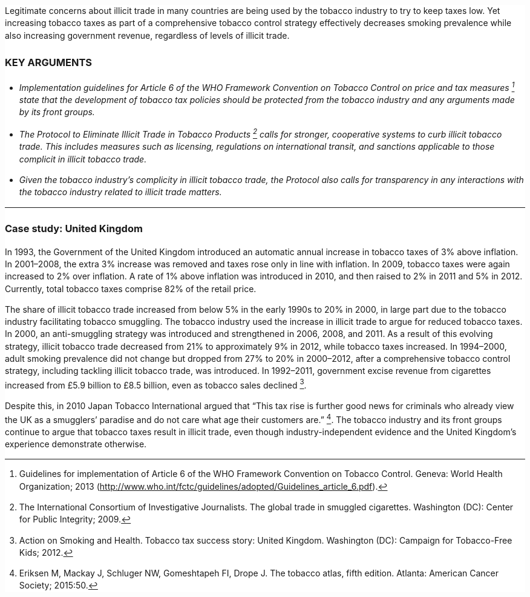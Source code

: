 Legitimate concerns about illicit trade in many countries are being used by the tobacco industry to try to keep taxes low. Yet increasing tobacco taxes as part of a comprehensive tobacco control strategy effectively decreases smoking prevalence while also increasing government revenue, regardless of levels of illicit trade.

### KEY ARGUMENTS

- _Implementation guidelines for Article 6 of the WHO Framework Convention on Tobacco Control on price and tax measures [^19] state that the development of tobacco tax policies should be protected from the tobacco industry and any arguments made by its front groups._

- _The Protocol to Eliminate Illicit Trade in Tobacco Products [^16] calls for stronger, cooperative systems to curb illicit tobacco trade. This includes measures such as licensing, regulations on international transit, and sanctions applicable to those complicit in illicit tobacco trade._

- _Given the tobacco industry’s complicity in illicit tobacco trade, the Protocol also calls for transparency in any interactions with the tobacco industry related to illicit trade matters._

------

### Case study: United Kingdom

In 1993, the Government of the United Kingdom introduced an automatic annual increase in tobacco taxes of 3% above inflation. In 2001–2008, the extra 3% increase was removed and taxes rose only in line with inflation. In 2009, tobacco taxes were again increased to 2% over inflation. A rate of 1% above inflation was introduced in 2010, and then raised to 2% in 2011 and 5% in 2012. Currently, total tobacco taxes comprise 82% of the retail price.

The share of illicit tobacco trade increased from below 5% in the early 1990s to 20% in 2000, in large part due to the tobacco industry facilitating tobacco smuggling. The tobacco industry used the increase in illicit trade to argue for reduced tobacco taxes. In 2000, an anti-smuggling strategy was introduced and strengthened in 2006, 2008, and 2011. As a result of this evolving strategy, illicit tobacco trade decreased from 21% to approximately 9% in 2012, while tobacco taxes increased. In 1994–2000, adult smoking prevalence did not change but dropped from 27% to 20% in 2000–2012, after a comprehensive tobacco control strategy, including tackling illicit tobacco trade, was introduced. In 1992–2011, government excise revenue from cigarettes increased from £5.9 billion to £8.5 billion, even as tobacco sales declined [^20].

Despite this, in 2010 Japan Tobacco International argued that “This tax rise is further good news for criminals who already view the UK as a smugglers’ paradise and do not care what age their customers are.” [^21]. The tobacco industry and its front groups continue to argue that tobacco taxes result in illicit trade, even though industry-independent evidence and the United Kingdom’s experience demonstrate otherwise.



[^1]: Illicit trade in tobacco: a summary of the evidence and country responses [presentation]. Geneva: World Health Organization; 2015 (http://www.who.int/tobacco/economics/presentationstaxation/en/index11.html).
[^2]: Smith KE, Gilmore AB, Savell E. What is known about tobacco industry efforts to influence tobacco tax? A systematic review of empirical studies. Tob Control. 2013;22:144–53. doi:10.1136/tobaccocontrol-2011-050098.
[^3]: International Tax and Investment Center. In: Tobacco Tactics [website]. Bath: Tobacco Control Research Group, University of Bath; 2016 (http://www.tobaccotactics.org/index.php/International_Tax_and_Investment_Center).
[^4]: The truth about the International Tax and Investment Center (ITIC). Washington (DC): Campaign for Tobacco-Free Kids; 2010. 
[^5]: Blecher E. Commentary on Joossens et al. Eliminating the global illicit cigarette trade—what do we really know?. Addiction 2010;105:1650–1.
[^6]: KPMG Project Start 2010 Results. London: KPMG;2011 (http://www.pmi.com/eng/tobacco_regulation/illicit_trade/documents/Project_Star_2010_Results.pdf).
[^7]: Joossens L, Lugo A, Vecchia CL, La Vecchia C, Gilmore AB, Clancy L, Gallus S. Illicit cigarettes and hand-rolled tobacco in 18 European countries: a cross-sectional survey, Tob Control. 10 December 2012. doi:10.1136/tobaccocontrol-2012-050644.
[^8]: Stoklosa M, Ross H. Contrasting academic and tobacco industry estimates of illicit cigarette trade: evidence from Warsaw, Poland. Tob Control. 2014;23:e30-e34 doi:10.1136/tobaccocontrol-2013-051099.
[^9]: Passport: tobacco in Ukraine, October 2011. London: Euromonitor International; 2011. 
[^10]: Krasovsky K, Andreeva T, Grygorenko A, Polischuk M, Skipalsky A, Stoyka O. Контроль над тютюном в Україні Другий Національний звіт [Second national tobacco control report]. Kyiv: Ministry of Health of Ukraine; 2014 (http://www.moz.gov.ua/docfiles/Zvit-tutun-control2.pdf) (in Ukrainian). 
[^11]: Global Adult Tobacco Survey (GATS). Report Ukraine 2010. Kyiv; 2010 (http://www.who.int/tobacco/surveillance/en_tfi_gats_ukraine_report_2010.pdf).
[^12]: Joossens L, Chaloupka FJ, Merriman D, Yurekli A. Issues in the smuggling of tobacco products. In: Jha P, Chaloupka F, editors. Tobacco control in developing countries. Oxford: Oxford University Press; 2000.
[^13]: Questions and answers on fighting the illicit trade of tobacco products. Brussels: European Union; 2015 (http://ec.europa.eu/anti-fraud/sites/antifraud/files/docs/body/q_and_a_en.pdf).
[^14]: Callaghan RC, Veldhuizen S, Ip D. Contraband cigarette consumption among daily smokers in Ontario, Canada. Tob Control 2011;20: 173–4. doi:10.1136/tc.2010.037507.
[^15]: Questions and answers on fighting the illicit trade of tobacco products. Brussels: European Union; 2015 (http://ec.europa.eu/anti_fraud/documents/eu-revenue/q_and_a_en.pdf).
[^16]: The International Consortium of Investigative Journalists. The global trade in smuggled cigarettes. Washington (DC): Center for Public Integrity; 2009.

[^17]: Protocol to eliminate illicit trade in tobacco products, Seoul, 12 November 2012 (C.N.699.2012.TREATIES-IX.4.a). New York: United Nations; 2012 (https://treaties.un.org/doc/source/signature/2012/CN699E.pdf).
[^18]: Chaloupka FJ, Cook PJ, Peck RM, Tauras JA. Enhancing compliance with tobacco control policies. In: Bearman P, Neckerman KM, Wright L, editors. After tobacco: what would happen if Americans stopped smoking? New York: Columbia University Press; 2011.
[^19]: Guidelines for implementation of Article 6 of the WHO Framework Convention on Tobacco Control. Geneva: World Health Organization; 2013 (http://www.who.int/fctc/guidelines/adopted/Guidelines_article_6.pdf).
[^20]: Action on Smoking and Health. Tobacco tax success story: United Kingdom. Washington (DC): Campaign for Tobacco-Free Kids; 2012.
[^21]: Eriksen M, Mackay J, Schluger NW, Gomeshtapeh FI, Drope J. The tobacco atlas, fifth edition. Atlanta: American Cancer Society; 2015:50.